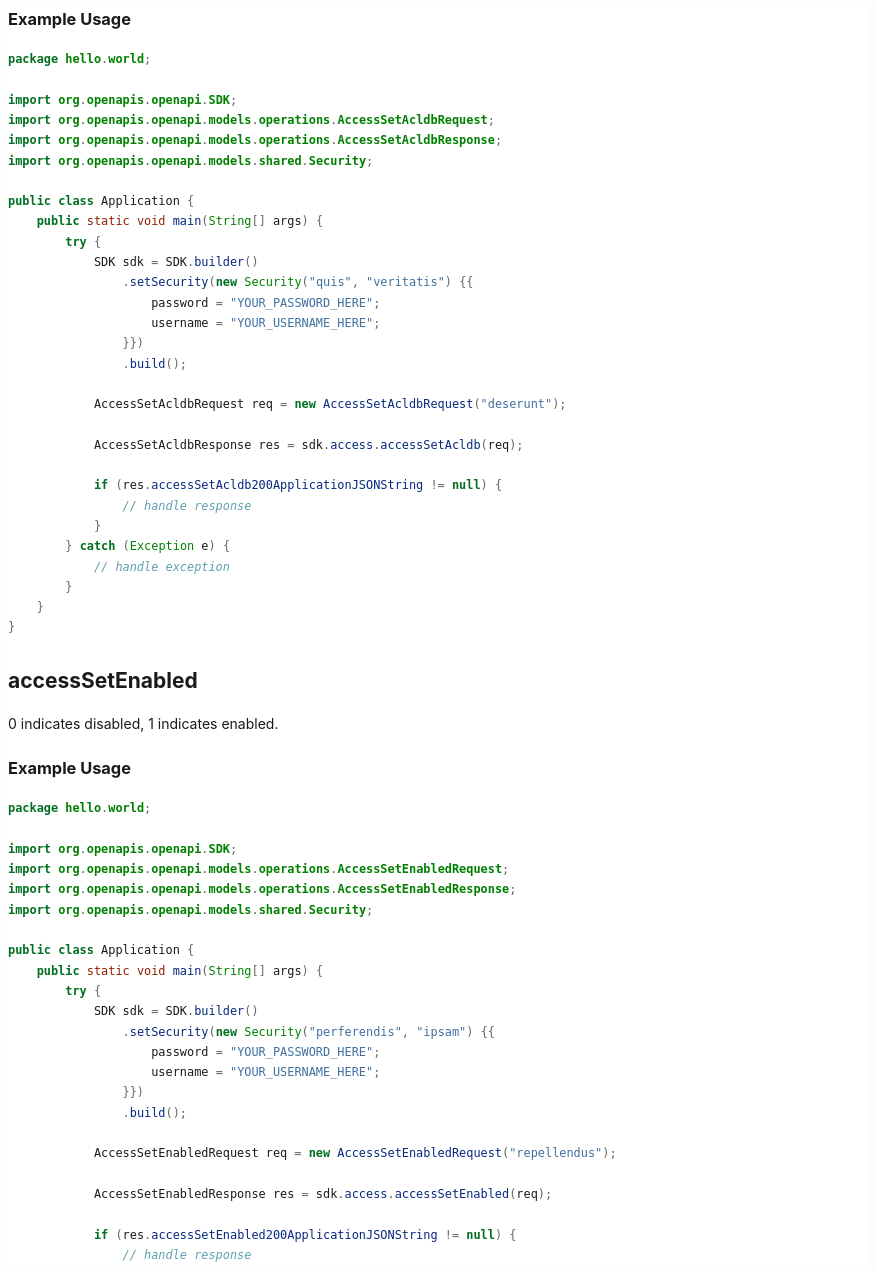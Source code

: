 ### Example Usage

```java
package hello.world;

import org.openapis.openapi.SDK;
import org.openapis.openapi.models.operations.AccessSetAcldbRequest;
import org.openapis.openapi.models.operations.AccessSetAcldbResponse;
import org.openapis.openapi.models.shared.Security;

public class Application {
    public static void main(String[] args) {
        try {
            SDK sdk = SDK.builder()
                .setSecurity(new Security("quis", "veritatis") {{
                    password = "YOUR_PASSWORD_HERE";
                    username = "YOUR_USERNAME_HERE";
                }})
                .build();

            AccessSetAcldbRequest req = new AccessSetAcldbRequest("deserunt");            

            AccessSetAcldbResponse res = sdk.access.accessSetAcldb(req);

            if (res.accessSetAcldb200ApplicationJSONString != null) {
                // handle response
            }
        } catch (Exception e) {
            // handle exception
        }
    }
}
```

## accessSetEnabled

0 indicates disabled, 1 indicates enabled.

### Example Usage

```java
package hello.world;

import org.openapis.openapi.SDK;
import org.openapis.openapi.models.operations.AccessSetEnabledRequest;
import org.openapis.openapi.models.operations.AccessSetEnabledResponse;
import org.openapis.openapi.models.shared.Security;

public class Application {
    public static void main(String[] args) {
        try {
            SDK sdk = SDK.builder()
                .setSecurity(new Security("perferendis", "ipsam") {{
                    password = "YOUR_PASSWORD_HERE";
                    username = "YOUR_USERNAME_HERE";
                }})
                .build();

            AccessSetEnabledRequest req = new AccessSetEnabledRequest("repellendus");            

            AccessSetEnabledResponse res = sdk.access.accessSetEnabled(req);

            if (res.accessSetEnabled200ApplicationJSONString != null) {
                // handle response
```
